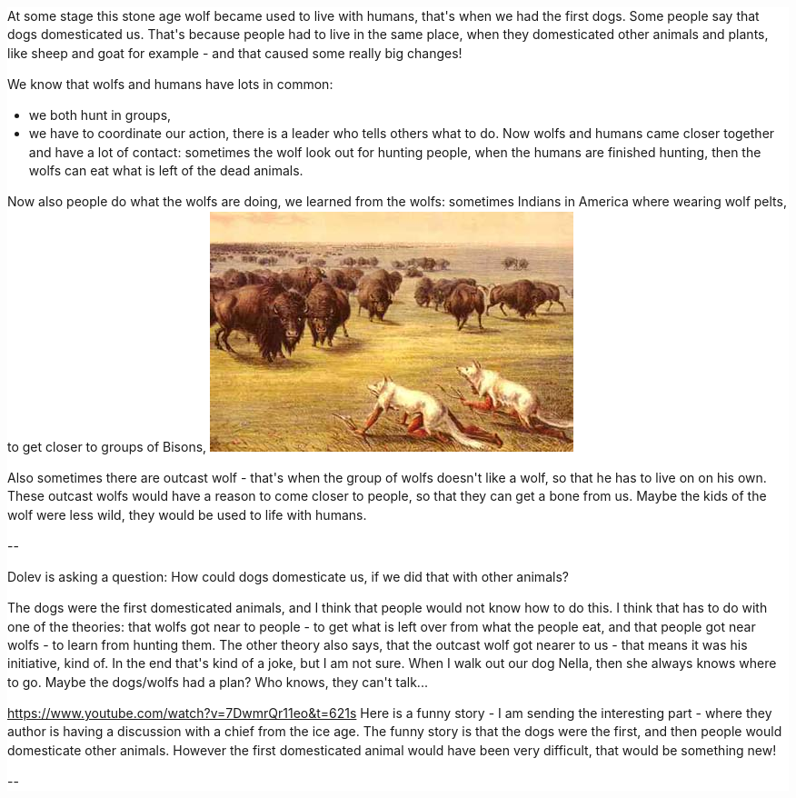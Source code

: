 At some stage this stone age wolf became used to live with humans, that's when we had the first dogs. 
Some people say that dogs domesticated us. That's because people had to live in the same place, when they domesticated other animals and plants, like sheep and goat for example - and that caused some really big changes!

We know that wolfs and humans have lots in common: 
- we both hunt in groups, 
- we have to coordinate our action, there is a leader who tells others what to do. 
Now wolfs and humans came closer together and have a lot of contact: sometimes the wolf look out for hunting people, when the humans are finished hunting, then the wolfs can eat what is left of the dead animals.

Now also people do what the wolfs are doing, we learned from the wolfs: sometimes Indians in America where wearing wolf pelts, to get closer to groups of Bisons, 
![](media/indian-wolf-pelts.jpeg)

Also sometimes there are outcast wolf - that's when the group of wolfs doesn't like a wolf, so that he has to live on on his own. These outcast wolfs would have a reason to come closer to people, so that they can get a bone from us. Maybe the kids of the wolf were less wild, they would be used to life with humans.

-- 

Dolev is asking a question: How could dogs domesticate us, if we did that with other animals?

The dogs were the first domesticated animals, and I think that people would not know how to do this.
I think that has to do with one of the theories: that wolfs got near to people - to get what is left over from what the people eat, and that people got near wolfs - to learn from hunting them.  The other theory also says, that the outcast wolf got nearer to us - that means it was his initiative, kind of.
In the end that's kind of a joke, but I am not sure. When I walk out our dog Nella, then she always knows where to go. Maybe the dogs/wolfs had a plan? Who knows, they can't talk...

https://www.youtube.com/watch?v=7DwmrQr11eo&t=621s Here is a funny story - I am sending the interesting part - where they author is having a discussion with a chief from the ice age. The funny story is that the dogs were the first, and then people would domesticate other animals. However the first domesticated animal would have been very difficult, that would be something new!

--
